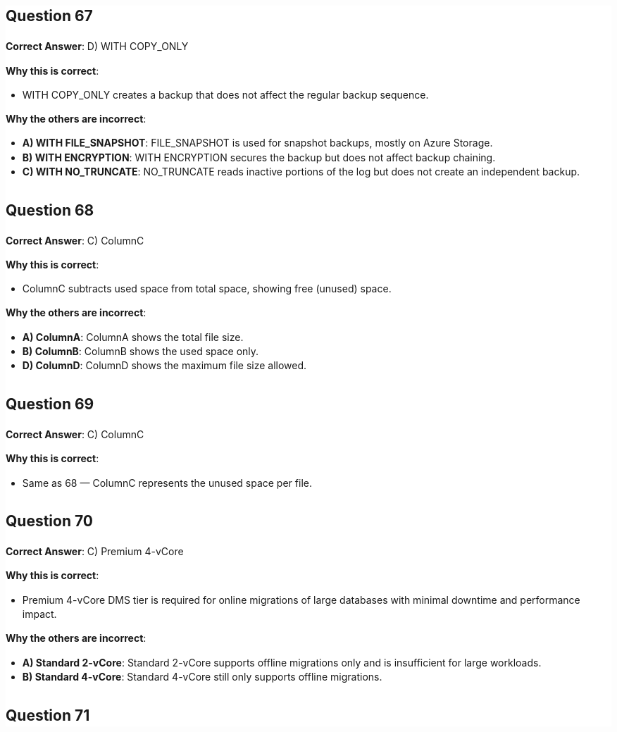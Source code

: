 ## Question 67

**Correct Answer**: D) WITH COPY_ONLY

**Why this is correct**:
- WITH COPY_ONLY creates a backup that does not affect the regular backup sequence.

**Why the others are incorrect**:
- **A) WITH FILE_SNAPSHOT**:
  FILE_SNAPSHOT is used for snapshot backups, mostly on Azure Storage.
- **B) WITH ENCRYPTION**:
  WITH ENCRYPTION secures the backup but does not affect backup chaining.
- **C) WITH NO_TRUNCATE**:
  NO_TRUNCATE reads inactive portions of the log but does not create an independent backup.

## Question 68

**Correct Answer**: C) ColumnC

**Why this is correct**:
- ColumnC subtracts used space from total space, showing free (unused) space.

**Why the others are incorrect**:
- **A) ColumnA**:
  ColumnA shows the total file size.
- **B) ColumnB**:
  ColumnB shows the used space only.
- **D) ColumnD**:
  ColumnD shows the maximum file size allowed.

## Question 69

**Correct Answer**: C) ColumnC

**Why this is correct**:
- Same as 68 — ColumnC represents the unused space per file.

## Question 70

**Correct Answer**: C) Premium 4-vCore

**Why this is correct**:
- Premium 4-vCore DMS tier is required for online migrations of large databases with minimal downtime and performance impact.

**Why the others are incorrect**:
- **A) Standard 2-vCore**:
  Standard 2-vCore supports offline migrations only and is insufficient for large workloads.
- **B) Standard 4-vCore**:
  Standard 4-vCore still only supports offline migrations.

## Question 71
